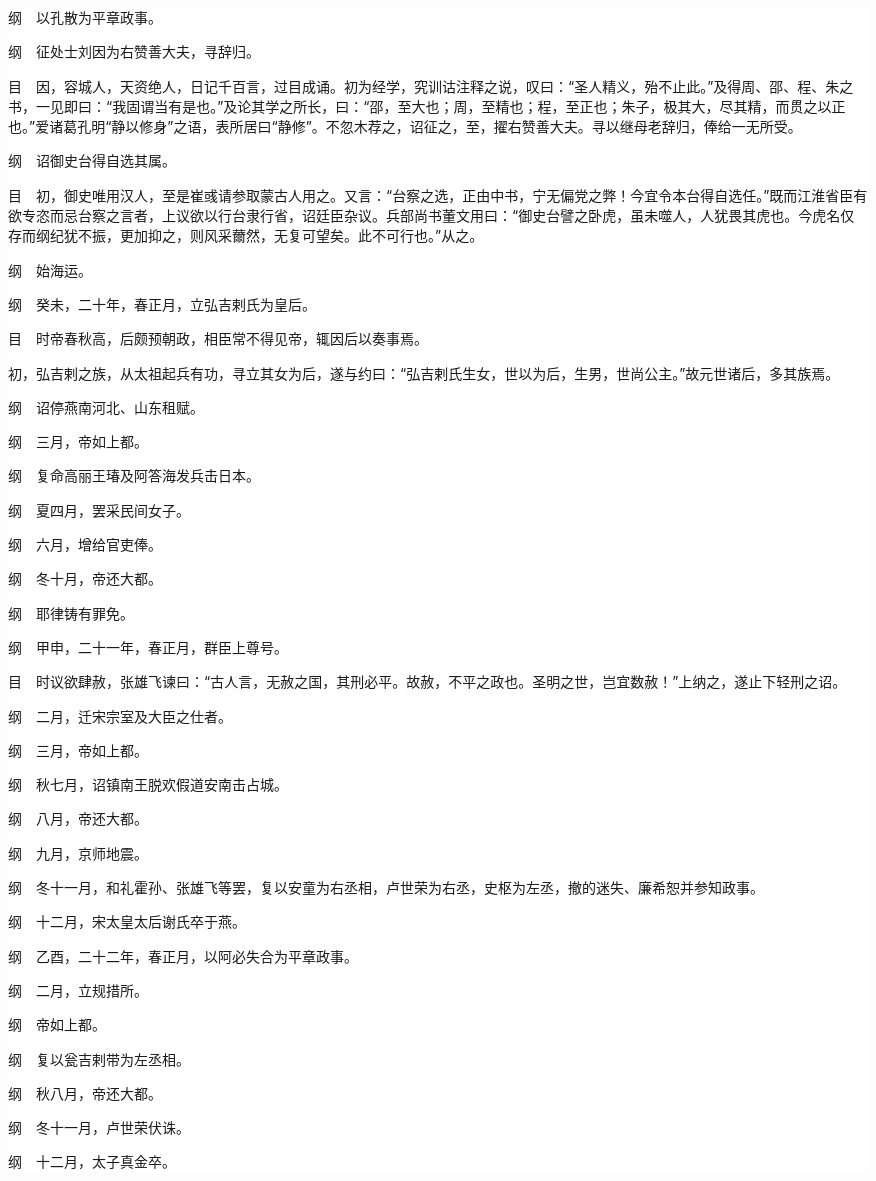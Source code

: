 纲　以孔散为平章政事。

纲　征处士刘因为右赞善大夫，寻辞归。

目　因，容城人，天资绝人，日记千百言，过目成诵。初为经学，究训诂注释之说，叹曰：“圣人精义，殆不止此。”及得周、邵、程、朱之书，一见即曰：“我固谓当有是也。”及论其学之所长，曰：“邵，至大也；周，至精也；程，至正也；朱子，极其大，尽其精，而贯之以正也。”爱诸葛孔明“静以修身”之语，表所居曰“静修”。不忽木荐之，诏征之，至，擢右赞善大夫。寻以继母老辞归，俸给一无所受。

纲　诏御史台得自选其属。

目　初，御史唯用汉人，至是崔彧请参取蒙古人用之。又言：“台察之选，正由中书，宁无偏党之弊！今宜令本台得自选任。”既而江淮省臣有欲专恣而忌台察之言者，上议欲以行台隶行省，诏廷臣杂议。兵部尚书董文用曰：“御史台譬之卧虎，虽未噬人，人犹畏其虎也。今虎名仅存而纲纪犹不振，更加抑之，则风采薾然，无复可望矣。此不可行也。”从之。

纲　始海运。

纲　癸未，二十年，春正月，立弘吉剌氏为皇后。

目　时帝春秋高，后颇预朝政，相臣常不得见帝，辄因后以奏事焉。

初，弘吉剌之族，从太祖起兵有功，寻立其女为后，遂与约曰：“弘吉剌氏生女，世以为后，生男，世尚公主。”故元世诸后，多其族焉。

纲　诏停燕南河北、山东租赋。

纲　三月，帝如上都。

纲　复命高丽王瑃及阿答海发兵击日本。

纲　夏四月，罢采民间女子。

纲　六月，增给官吏俸。

纲　冬十月，帝还大都。

纲　耶律铸有罪免。

纲　甲申，二十一年，春正月，群臣上尊号。

目　时议欲肆赦，张雄飞谏曰：“古人言，无赦之国，其刑必平。故赦，不平之政也。圣明之世，岂宜数赦！”上纳之，遂止下轻刑之诏。

纲　二月，迁宋宗室及大臣之仕者。

纲　三月，帝如上都。

纲　秋七月，诏镇南王脱欢假道安南击占城。

纲　八月，帝还大都。

纲　九月，京师地震。

纲　冬十一月，和礼霍孙、张雄飞等罢，复以安童为右丞相，卢世荣为右丞，史枢为左丞，撤的迷失、廉希恕并参知政事。

纲　十二月，宋太皇太后谢氏卒于燕。

纲　乙酉，二十二年，春正月，以阿必失合为平章政事。

纲　二月，立规措所。

纲　帝如上都。

纲　复以瓮吉剌带为左丞相。

纲　秋八月，帝还大都。

纲　冬十一月，卢世荣伏诛。

纲　十二月，太子真金卒。
